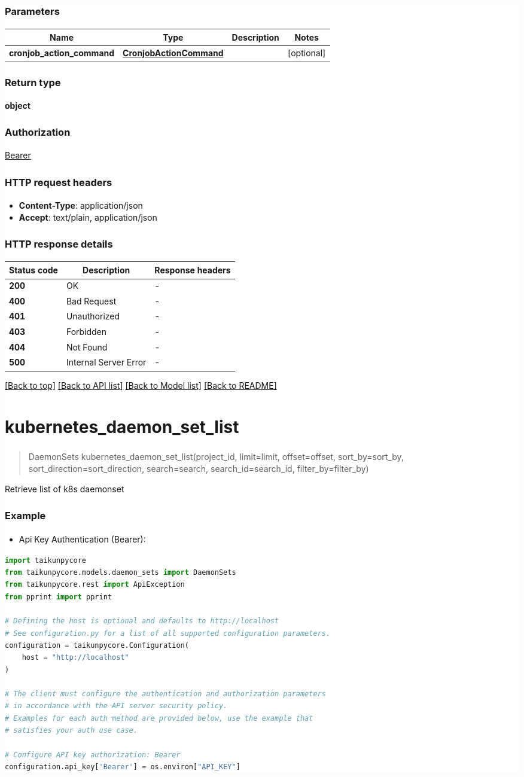 

### Parameters


Name | Type | Description  | Notes
------------- | ------------- | ------------- | -------------
 **cronjob_action_command** | [**CronjobActionCommand**](CronjobActionCommand.md)|  | [optional] 

### Return type

**object**

### Authorization

[Bearer](../README.md#Bearer)

### HTTP request headers

 - **Content-Type**: application/json
 - **Accept**: text/plain, application/json

### HTTP response details

| Status code | Description | Response headers |
|-------------|-------------|------------------|
**200** | OK |  -  |
**400** | Bad Request |  -  |
**401** | Unauthorized |  -  |
**403** | Forbidden |  -  |
**404** | Not Found |  -  |
**500** | Internal Server Error |  -  |

[[Back to top]](#) [[Back to API list]](../README.md#documentation-for-api-endpoints) [[Back to Model list]](../README.md#documentation-for-models) [[Back to README]](../README.md)

# **kubernetes_daemon_set_list**
> DaemonSets kubernetes_daemon_set_list(project_id, limit=limit, offset=offset, sort_by=sort_by, sort_direction=sort_direction, search=search, search_id=search_id, filter_by=filter_by)

Retrieve list of k8s daemonset

### Example

* Api Key Authentication (Bearer):

```python
import taikunpycore
from taikunpycore.models.daemon_sets import DaemonSets
from taikunpycore.rest import ApiException
from pprint import pprint

# Defining the host is optional and defaults to http://localhost
# See configuration.py for a list of all supported configuration parameters.
configuration = taikunpycore.Configuration(
    host = "http://localhost"
)

# The client must configure the authentication and authorization parameters
# in accordance with the API server security policy.
# Examples for each auth method are provided below, use the example that
# satisfies your auth use case.

# Configure API key authorization: Bearer
configuration.api_key['Bearer'] = os.environ["API_KEY"]

```